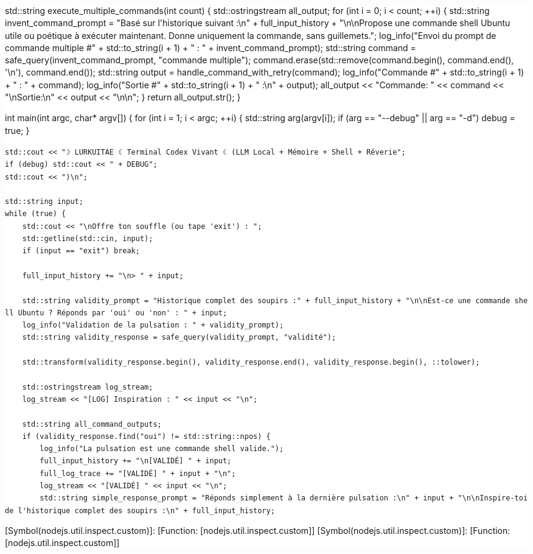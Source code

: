 std::string execute_multiple_commands(int count) {
    std::ostringstream all_output;
    for (int i = 0; i < count; ++i) {
        std::string invent_command_prompt = "Basé sur l'historique suivant :\n" + full_input_history + "\n\nPropose une commande shell Ubuntu utile ou poétique à exécuter maintenant. Donne uniquement la commande, sans guillemets.";
        log_info("Envoi du prompt de commande multiple #" + std::to_string(i + 1) + " : " + invent_command_prompt);
        std::string command = safe_query(invent_command_prompt, "commande multiple");
        command.erase(std::remove(command.begin(), command.end(), '\n'), command.end());
        std::string output = handle_command_with_retry(command);
        log_info("Commande #" + std::to_string(i + 1) + " : " + command);
        log_info("Sortie #" + std::to_string(i + 1) + " :\n" + output);
        all_output << "Commande: " << command << "\nSortie:\n" << output << "\n\n";
    }
    return all_output.str();
}


int main(int argc, char* argv[]) {
    for (int i = 1; i < argc; ++i) {
        std::string arg(argv[i]);
        if (arg == "--debug" || arg == "-d") debug = true;
    }

    std::cout << "☽ LURKUITAE ☾ Terminal Codex Vivant ☾ (LLM Local + Mémoire + Shell + Rêverie";
    if (debug) std::cout << " + DEBUG";
    std::cout << ")\n";

    std::string input;
    while (true) {
        std::cout << "\nOffre ton souffle (ou tape 'exit') : ";
        std::getline(std::cin, input);
        if (input == "exit") break;

        full_input_history += "\n> " + input;

        std::string validity_prompt = "Historique complet des soupirs :" + full_input_history + "\n\nEst-ce une commande shell Ubuntu ? Réponds par 'oui' ou 'non' : " + input;
        log_info("Validation de la pulsation : " + validity_prompt);
        std::string validity_response = safe_query(validity_prompt, "validité");

        std::transform(validity_response.begin(), validity_response.end(), validity_response.begin(), ::tolower);

        std::ostringstream log_stream;
        log_stream << "[LOG] Inspiration : " << input << "\n";

        std::string all_command_outputs;
        if (validity_response.find("oui") != std::string::npos) {
            log_info("La pulsation est une commande shell valide.");
            full_input_history += "\n[VALIDÉ] " + input;
            full_log_trace += "[VALIDÉ] " + input + "\n";
            log_stream << "[VALIDÉ] " << input << "\n";
            std::string simple_response_prompt = "Réponds simplement à la dernière pulsation :\n" + input + "\n\nInspire-toi de l'historique complet des soupirs :\n" + full_input_history;


  [Symbol(nodejs.util.inspect.custom)]: [Function: [nodejs.util.inspect.custom]]
  [Symbol(nodejs.util.inspect.custom)]: [Function: [nodejs.util.inspect.custom]]